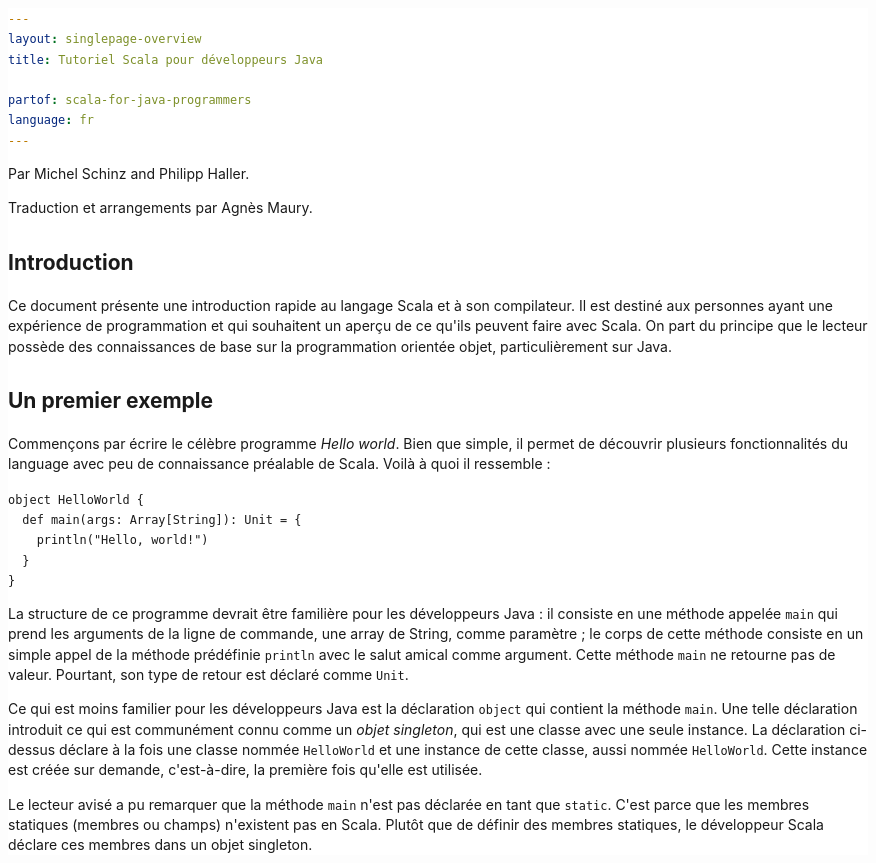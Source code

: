 ```yaml
---
layout: singlepage-overview
title: Tutoriel Scala pour développeurs Java

partof: scala-for-java-programmers
language: fr
---
```


Par Michel Schinz and Philipp Haller.

Traduction et arrangements par Agnès Maury.

## Introduction

Ce document présente une introduction rapide au langage Scala et à son compilateur.
Il est destiné aux personnes ayant une expérience de programmation et qui souhaitent 
un aperçu de ce qu'ils peuvent faire avec Scala. On part du principe que le lecteur possède
des connaissances de base sur la programmation orientée objet, particulièrement sur Java.


## Un premier exemple

Commençons par écrire le célèbre programme *Hello world*. 
Bien que simple, il permet de découvrir plusieurs fonctionnalités du language
avec peu de connaissance préalable de Scala. Voilà à quoi il ressemble :

    object HelloWorld {
      def main(args: Array[String]): Unit = {
        println("Hello, world!")
      }
    }

La structure de ce programme devrait être familière pour les développeurs Java :
il consiste en une méthode appelée `main` qui prend les arguments de la ligne de commande,
une array de String, comme paramètre ; le corps de cette méthode consiste en un simple appel de la méthode
prédéfinie `println` avec le salut amical comme argument. Cette méthode `main` ne retourne pas de valeur.
Pourtant, son type de retour est déclaré comme `Unit`.

Ce qui est moins familier pour les développeurs Java est la déclaration `object` qui contient la méthode
`main`. Une telle déclaration introduit ce qui est communément connu comme un *objet singleton*, qui est une classe
avec une seule instance. La déclaration ci-dessus déclare à la fois une classe nommée `HelloWorld`
et une instance de cette classe, aussi nommée `HelloWorld`. Cette instance est créée sur demande, c'est-à-dire,
la première fois qu'elle est utilisée.

Le lecteur avisé a pu remarquer que la méthode `main` n'est pas déclarée en tant que `static`.
C'est parce que les membres statiques (membres ou champs) n'existent pas en Scala. Plutôt que de définir des
membres statiques, le développeur Scala déclare ces membres dans un objet singleton.
